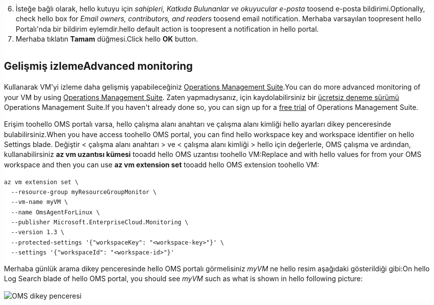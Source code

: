 6. <span data-ttu-id="bbe1e-177">İsteğe bağlı olarak, hello kutuyu için *sahipleri, Katkıda Bulunanlar ve okuyucular e-posta* toosend e-posta bildirimi.</span><span class="sxs-lookup"><span data-stu-id="bbe1e-177">Optionally, check hello box for *Email owners, contributors, and readers* toosend email notification.</span></span> <span data-ttu-id="bbe1e-178">Merhaba varsayılan toopresent hello Portalı'nda bir bildirim eylemdir.</span><span class="sxs-lookup"><span data-stu-id="bbe1e-178">hello default action is toopresent a notification in hello portal.</span></span>
7. <span data-ttu-id="bbe1e-179">Merhaba tıklatın **Tamam** düğmesi.</span><span class="sxs-lookup"><span data-stu-id="bbe1e-179">Click hello **OK** button.</span></span>


## <a name="advanced-monitoring"></a><span data-ttu-id="bbe1e-180">Gelişmiş izleme</span><span class="sxs-lookup"><span data-stu-id="bbe1e-180">Advanced monitoring</span></span> 

<span data-ttu-id="bbe1e-181">Kullanarak VM'yi izleme daha gelişmiş yapabileceğiniz [Operations Management Suite](https://docs.microsoft.com/azure/operations-management-suite/operations-management-suite-overview).</span><span class="sxs-lookup"><span data-stu-id="bbe1e-181">You can do more advanced monitoring of your VM by using [Operations Management Suite](https://docs.microsoft.com/azure/operations-management-suite/operations-management-suite-overview).</span></span> <span data-ttu-id="bbe1e-182">Zaten yapmadıysanız, için kaydolabilirsiniz bir [ücretsiz deneme sürümü](https://www.microsoft.com/en-us/cloud-platform/operations-management-suite-trial) Operations Management Suite.</span><span class="sxs-lookup"><span data-stu-id="bbe1e-182">If you haven't already done so, you can sign up for a [free trial](https://www.microsoft.com/en-us/cloud-platform/operations-management-suite-trial) of Operations Management Suite.</span></span>

<span data-ttu-id="bbe1e-183">Erişim toohello OMS portalı varsa, hello çalışma alanı anahtarı ve çalışma alanı kimliği hello ayarları dikey penceresinde bulabilirsiniz.</span><span class="sxs-lookup"><span data-stu-id="bbe1e-183">When you have access toohello OMS portal, you can find hello workspace key and workspace identifier on hello Settings blade.</span></span> <span data-ttu-id="bbe1e-184">Değiştir < çalışma alanı anahtarı > ve < çalışma alanı kimliği > hello için değerlerle, OMS çalışma ve ardından, kullanabilirsiniz **az vm uzantısı kümesi** tooadd hello OMS uzantısı toohello VM:</span><span class="sxs-lookup"><span data-stu-id="bbe1e-184">Replace <workspace-key> and <workspace-id> with hello values for from your OMS workspace and then you can use **az vm extension set** tooadd hello OMS extension toohello VM:</span></span>

```azurecli-interactive 
az vm extension set \
  --resource-group myResourceGroupMonitor \
  --vm-name myVM \
  --name OmsAgentForLinux \
  --publisher Microsoft.EnterpriseCloud.Monitoring \
  --version 1.3 \
  --protected-settings '{"workspaceKey": "<workspace-key>"}' \
  --settings '{"workspaceId": "<workspace-id>"}'
```

<span data-ttu-id="bbe1e-185">Merhaba günlük arama dikey penceresinde hello OMS portalı görmelisiniz *myVM* ne hello resim aşağıdaki gösterildiği gibi:</span><span class="sxs-lookup"><span data-stu-id="bbe1e-185">On hello Log Search blade of hello OMS portal, you should see *myVM* such as what is shown in hello following picture:</span></span>

![OMS dikey penceresi](./media/tutorial-monitoring/tutorial-monitor-oms.png)
